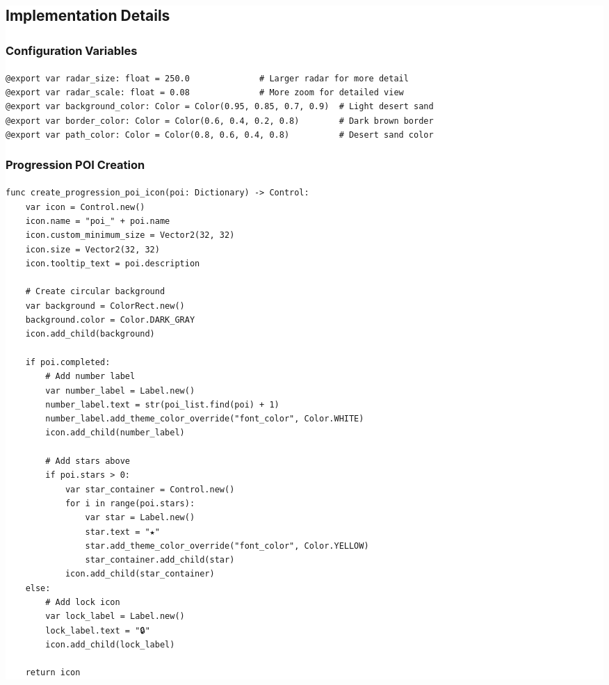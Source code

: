 ## Implementation Details

### Configuration Variables

```gdscript
@export var radar_size: float = 250.0              # Larger radar for more detail
@export var radar_scale: float = 0.08              # More zoom for detailed view
@export var background_color: Color = Color(0.95, 0.85, 0.7, 0.9)  # Light desert sand
@export var border_color: Color = Color(0.6, 0.4, 0.2, 0.8)        # Dark brown border
@export var path_color: Color = Color(0.8, 0.6, 0.4, 0.8)          # Desert sand color
```

### Progression POI Creation

```gdscript
func create_progression_poi_icon(poi: Dictionary) -> Control:
    var icon = Control.new()
    icon.name = "poi_" + poi.name
    icon.custom_minimum_size = Vector2(32, 32)
    icon.size = Vector2(32, 32)
    icon.tooltip_text = poi.description
    
    # Create circular background
    var background = ColorRect.new()
    background.color = Color.DARK_GRAY
    icon.add_child(background)
    
    if poi.completed:
        # Add number label
        var number_label = Label.new()
        number_label.text = str(poi_list.find(poi) + 1)
        number_label.add_theme_color_override("font_color", Color.WHITE)
        icon.add_child(number_label)
        
        # Add stars above
        if poi.stars > 0:
            var star_container = Control.new()
            for i in range(poi.stars):
                var star = Label.new()
                star.text = "★"
                star.add_theme_color_override("font_color", Color.YELLOW)
                star_container.add_child(star)
            icon.add_child(star_container)
    else:
        # Add lock icon
        var lock_label = Label.new()
        lock_label.text = "🔒"
        icon.add_child(lock_label)
    
    return icon
```
